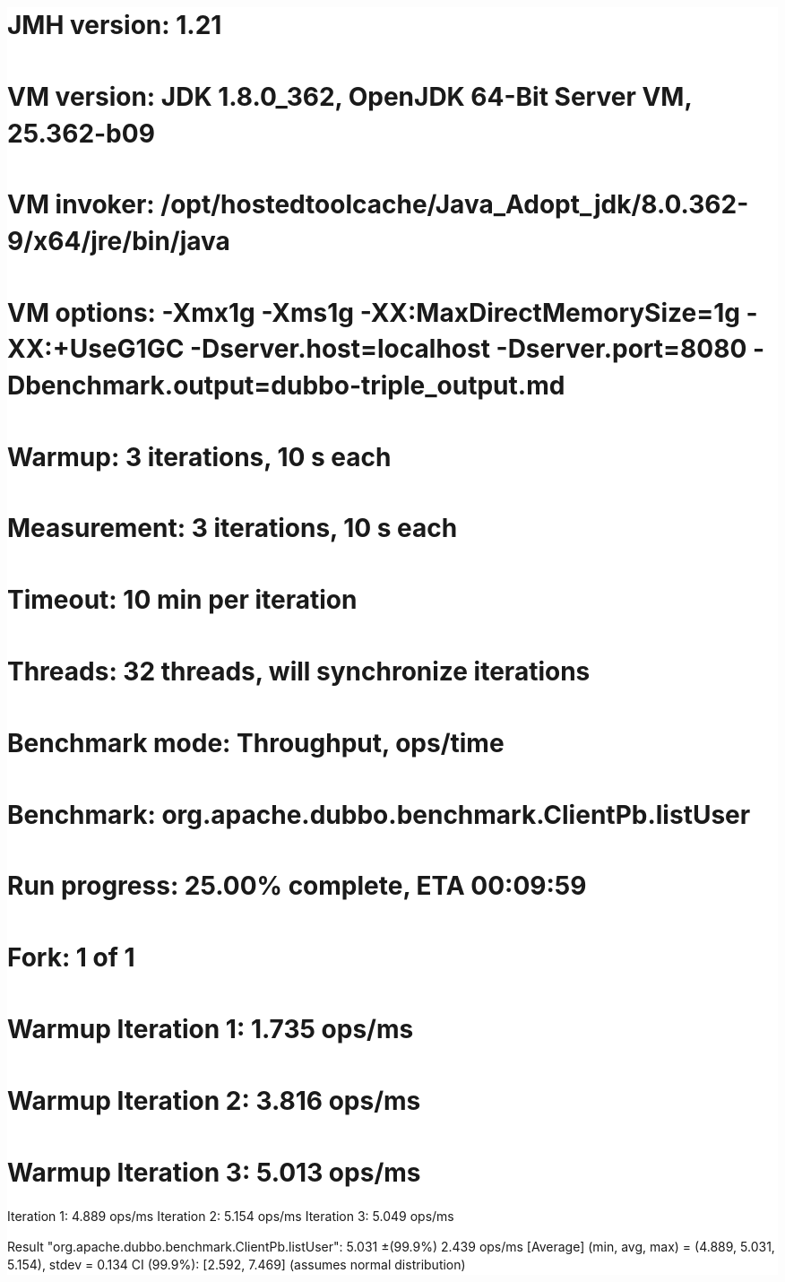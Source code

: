 
# JMH version: 1.21
# VM version: JDK 1.8.0_362, OpenJDK 64-Bit Server VM, 25.362-b09
# VM invoker: /opt/hostedtoolcache/Java_Adopt_jdk/8.0.362-9/x64/jre/bin/java
# VM options: -Xmx1g -Xms1g -XX:MaxDirectMemorySize=1g -XX:+UseG1GC -Dserver.host=localhost -Dserver.port=8080 -Dbenchmark.output=dubbo-triple_output.md
# Warmup: 3 iterations, 10 s each
# Measurement: 3 iterations, 10 s each
# Timeout: 10 min per iteration
# Threads: 32 threads, will synchronize iterations
# Benchmark mode: Throughput, ops/time
# Benchmark: org.apache.dubbo.benchmark.ClientPb.listUser

# Run progress: 25.00% complete, ETA 00:09:59
# Fork: 1 of 1
# Warmup Iteration   1: 1.735 ops/ms
# Warmup Iteration   2: 3.816 ops/ms
# Warmup Iteration   3: 5.013 ops/ms
Iteration   1: 4.889 ops/ms
Iteration   2: 5.154 ops/ms
Iteration   3: 5.049 ops/ms


Result "org.apache.dubbo.benchmark.ClientPb.listUser":
  5.031 ±(99.9%) 2.439 ops/ms [Average]
  (min, avg, max) = (4.889, 5.031, 5.154), stdev = 0.134
  CI (99.9%): [2.592, 7.469] (assumes normal distribution)
